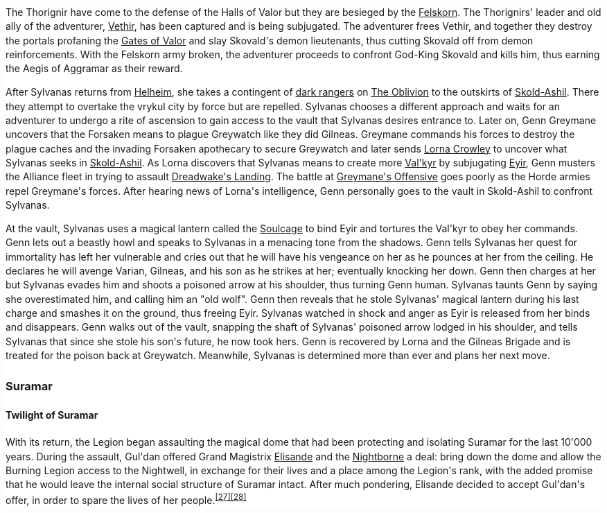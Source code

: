 The Thorignir have come to the defense of the Halls of Valor but they are besieged by the [Felskorn](https://wowpedia.fandom.com/wiki/Felskorn "Felskorn"). The Thorignirs' leader and old ally of the adventurer, [Vethir](https://wowpedia.fandom.com/wiki/Vethir "Vethir"), has been captured and is being subjugated. The adventurer frees Vethir, and together they destroy the portals profaning the [Gates of Valor](https://wowpedia.fandom.com/wiki/Gates_of_Valor "Gates of Valor") and slay Skovald's demon lieutenants, thus cutting Skovald off from demon reinforcements. With the Felskorn army broken, the adventurer proceeds to confront God-King Skovald and kills him, thus earning the Aegis of Aggramar as their reward.

After Sylvanas returns from [Helheim](https://wowpedia.fandom.com/wiki/Helheim "Helheim"), she takes a contingent of [dark rangers](https://wowpedia.fandom.com/wiki/Dark_ranger "Dark ranger") on [The Oblivion](https://wowpedia.fandom.com/wiki/The_Oblivion "The Oblivion") to the outskirts of [Skold-Ashil](https://wowpedia.fandom.com/wiki/Skold-Ashil "Skold-Ashil"). There they attempt to overtake the vrykul city by force but are repelled. Sylvanas chooses a different approach and waits for an adventurer to undergo a rite of ascension to gain access to the vault that Sylvanas desires entrance to. Later on, Genn Greymane uncovers that the Forsaken means to plague Greywatch like they did Gilneas. Greymane commands his forces to destroy the plague caches and the invading Forsaken apothecary to secure Greywatch and later sends [Lorna Crowley](https://wowpedia.fandom.com/wiki/Lorna_Crowley "Lorna Crowley") to uncover what Sylvanas seeks in [Skold-Ashil](https://wowpedia.fandom.com/wiki/Skold-Ashil "Skold-Ashil"). As Lorna discovers that Sylvanas means to create more [Val'kyr](https://wowpedia.fandom.com/wiki/Val%27kyr "Val'kyr") by subjugating [Eyir](https://wowpedia.fandom.com/wiki/Eyir "Eyir"), Genn musters the Alliance fleet in trying to assault [Dreadwake's Landing](https://wowpedia.fandom.com/wiki/Dreadwake%27s_Landing "Dreadwake's Landing"). The battle at [Greymane's Offensive](https://wowpedia.fandom.com/wiki/Greymane%27s_Offensive "Greymane's Offensive") goes poorly as the Horde armies repel Greymane's forces. After hearing news of Lorna's intelligence, Genn personally goes to the vault in Skold-Ashil to confront Sylvanas.

At the vault, Sylvanas uses a magical lantern called the [Soulcage](https://wowpedia.fandom.com/wiki/Soulcage "Soulcage") to bind Eyir and tortures the Val'kyr to obey her commands. Genn lets out a beastly howl and speaks to Sylvanas in a menacing tone from the shadows. Genn tells Sylvanas her quest for immortality has left her vulnerable and cries out that he will have his vengeance on her as he pounces at her from the ceiling. He declares he will avenge Varian, Gilneas, and his son as he strikes at her; eventually knocking her down. Genn then charges at her but Sylvanas evades him and shoots a poisoned arrow at his shoulder, thus turning Genn human. Sylvanas taunts Genn by saying she overestimated him, and calling him an "old wolf". Genn then reveals that he stole Sylvanas' magical lantern during his last charge and smashes it on the ground, thus freeing Eyir. Sylvanas watched in shock and anger as Eyir is released from her binds and disappears. Genn walks out of the vault, snapping the shaft of Sylvanas' poisoned arrow lodged in his shoulder, and tells Sylvanas that since she stole his son's future, he now took hers. Genn is recovered by Lorna and the Gilneas Brigade and is treated for the poison back at Greywatch. Meanwhile, Sylvanas is determined more than ever and plans her next move.

### Suramar

#### Twilight of Suramar

With its return, the Legion began assaulting the magical dome that had been protecting and isolating Suramar for the last 10'000 years. During the assault, Gul'dan offered Grand Magistrix [Elisande](https://wowpedia.fandom.com/wiki/Elisande "Elisande") and the [Nightborne](https://wowpedia.fandom.com/wiki/Nightborne "Nightborne") a deal: bring down the dome and allow the Burning Legion access to the Nightwell, in exchange for their lives and a place among the Legion's rank, with the added promise that he would leave the internal social structure of Suramar intact. After much pondering, Elisande decided to accept Gul'dan's offer, in order to spare the lives of her people.<sup id="cite_ref-:1_27-0"><a href="https://wowpedia.fandom.com/wiki/Third_invasion_of_the_Burning_Legion#cite_note-:1-27">[27]</a></sup><sup id="cite_ref-:0_28-0"><a href="https://wowpedia.fandom.com/wiki/Third_invasion_of_the_Burning_Legion#cite_note-:0-28">[28]</a></sup>
